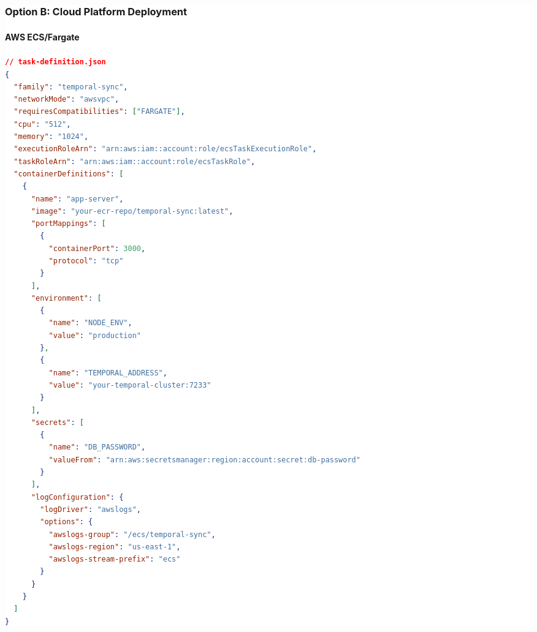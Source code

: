 ### **Option B: Cloud Platform Deployment**

#### **AWS ECS/Fargate**

```json
// task-definition.json
{
  "family": "temporal-sync",
  "networkMode": "awsvpc",
  "requiresCompatibilities": ["FARGATE"],
  "cpu": "512",
  "memory": "1024",
  "executionRoleArn": "arn:aws:iam::account:role/ecsTaskExecutionRole",
  "taskRoleArn": "arn:aws:iam::account:role/ecsTaskRole",
  "containerDefinitions": [
    {
      "name": "app-server",
      "image": "your-ecr-repo/temporal-sync:latest",
      "portMappings": [
        {
          "containerPort": 3000,
          "protocol": "tcp"
        }
      ],
      "environment": [
        {
          "name": "NODE_ENV",
          "value": "production"
        },
        {
          "name": "TEMPORAL_ADDRESS",
          "value": "your-temporal-cluster:7233"
        }
      ],
      "secrets": [
        {
          "name": "DB_PASSWORD",
          "valueFrom": "arn:aws:secretsmanager:region:account:secret:db-password"
        }
      ],
      "logConfiguration": {
        "logDriver": "awslogs",
        "options": {
          "awslogs-group": "/ecs/temporal-sync",
          "awslogs-region": "us-east-1",
          "awslogs-stream-prefix": "ecs"
        }
      }
    }
  ]
}
```
